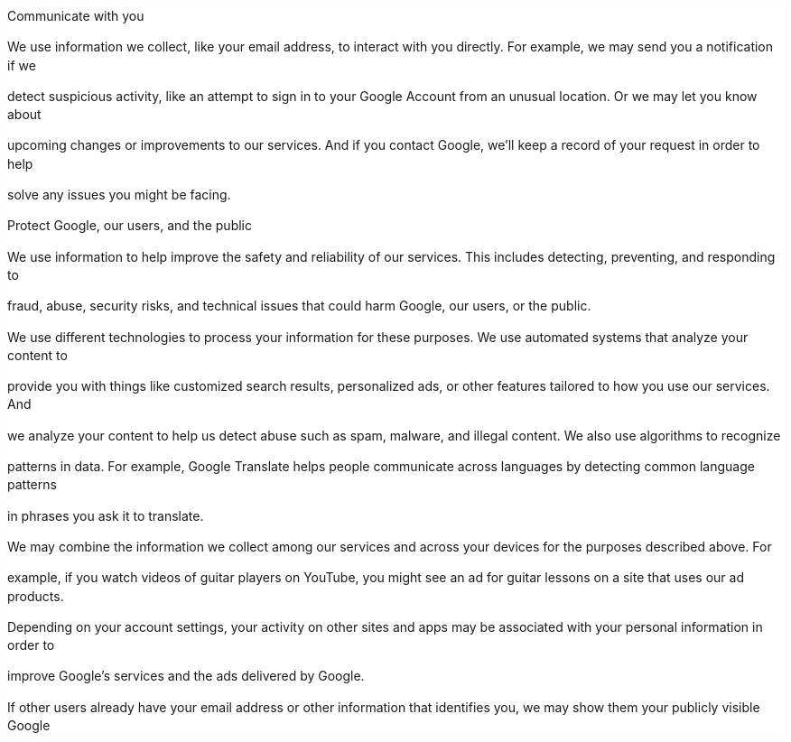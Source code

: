 
Communicate with you


We use information we collect, like your email address, to interact with you directly. For example, we may send you a notification if we


detect suspicious activity, like an attempt to sign in to your Google Account from an unusual location. Or we may let you know about


upcoming changes or improvements to our services. And if you contact Google, we’ll keep a record of your request in order to help


solve any issues you might be facing.


Protect Google, our users, and the public



We use information to help improve the safety and reliability of our services. This includes detecting, preventing, and responding to


fraud, abuse, security risks, and technical issues that could harm Google, our users, or the public.


We use different technologies to process your information for these purposes. We use automated systems that analyze your content to


provide you with things like customized search results, personalized ads, or other features tailored to how you use our services. And


we analyze your content to help us detect abuse such as spam, malware, and illegal content. We also use algorithms to recognize


patterns in data. For example, Google Translate helps people communicate across languages by detecting common language patterns


in phrases you ask it to translate.


We may combine the information we collect among our services and across your devices for the purposes described above. For


example, if you watch videos of guitar players on YouTube, you might see an ad for guitar lessons on a site that uses our ad products.


Depending on your account settings, your activity on other sites and apps may be associated with your personal information in order to


improve Google’s services and the ads delivered by Google.


If other users already have your email address or other information that identifies you, we may show them your publicly visible Google
